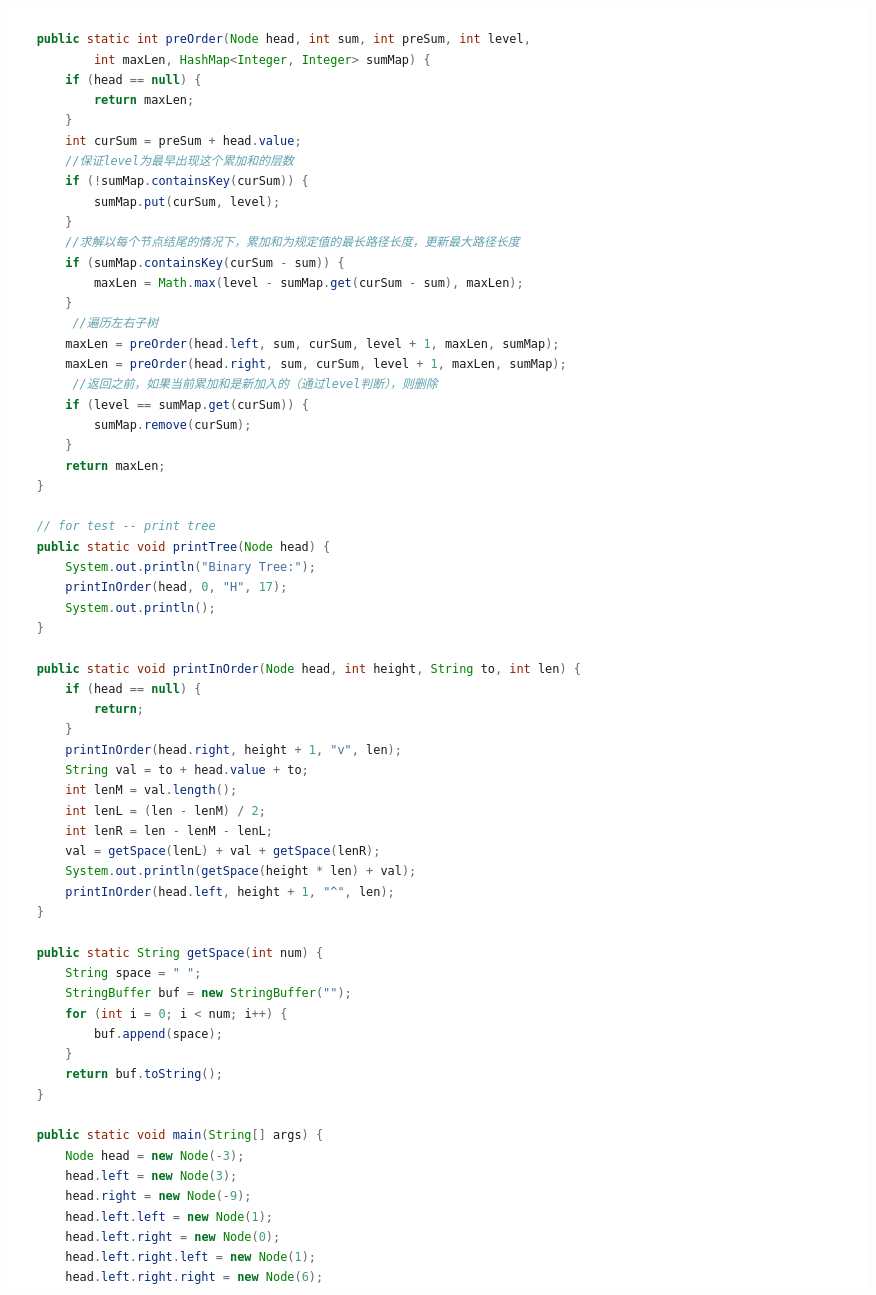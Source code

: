 ```java

	public static int preOrder(Node head, int sum, int preSum, int level,
			int maxLen, HashMap<Integer, Integer> sumMap) {
		if (head == null) {
			return maxLen;
		}
		int curSum = preSum + head.value;
        //保证level为最早出现这个累加和的层数
		if (!sumMap.containsKey(curSum)) {
			sumMap.put(curSum, level);
		}
        //求解以每个节点结尾的情况下，累加和为规定值的最长路径长度，更新最大路径长度
		if (sumMap.containsKey(curSum - sum)) {
			maxLen = Math.max(level - sumMap.get(curSum - sum), maxLen);
		}
         //遍历左右子树
		maxLen = preOrder(head.left, sum, curSum, level + 1, maxLen, sumMap);
		maxLen = preOrder(head.right, sum, curSum, level + 1, maxLen, sumMap);
         //返回之前，如果当前累加和是新加入的（通过level判断），则删除
		if (level == sumMap.get(curSum)) {
			sumMap.remove(curSum);
		}
		return maxLen;
	}

	// for test -- print tree
	public static void printTree(Node head) {
		System.out.println("Binary Tree:");
		printInOrder(head, 0, "H", 17);
		System.out.println();
	}

	public static void printInOrder(Node head, int height, String to, int len) {
		if (head == null) {
			return;
		}
		printInOrder(head.right, height + 1, "v", len);
		String val = to + head.value + to;
		int lenM = val.length();
		int lenL = (len - lenM) / 2;
		int lenR = len - lenM - lenL;
		val = getSpace(lenL) + val + getSpace(lenR);
		System.out.println(getSpace(height * len) + val);
		printInOrder(head.left, height + 1, "^", len);
	}

	public static String getSpace(int num) {
		String space = " ";
		StringBuffer buf = new StringBuffer("");
		for (int i = 0; i < num; i++) {
			buf.append(space);
		}
		return buf.toString();
	}

	public static void main(String[] args) {
		Node head = new Node(-3);
		head.left = new Node(3);
		head.right = new Node(-9);
		head.left.left = new Node(1);
		head.left.right = new Node(0);
		head.left.right.left = new Node(1);
		head.left.right.right = new Node(6);
```